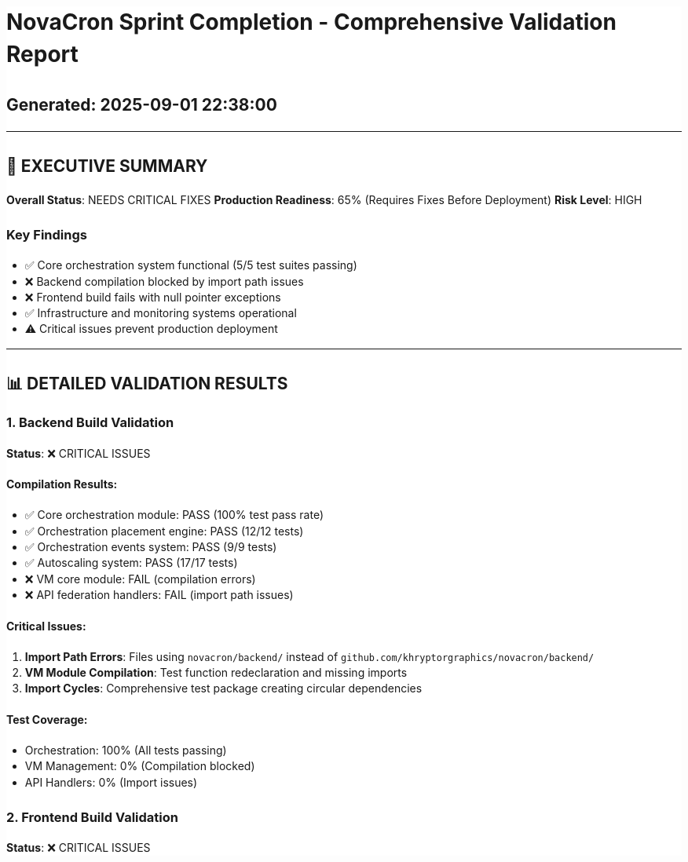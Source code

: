 # NovaCron Sprint Completion - Comprehensive Validation Report
## Generated: 2025-09-01 22:38:00

---

## 🎯 EXECUTIVE SUMMARY

**Overall Status**: NEEDS CRITICAL FIXES
**Production Readiness**: 65% (Requires Fixes Before Deployment)
**Risk Level**: HIGH

### Key Findings
- ✅ Core orchestration system functional (5/5 test suites passing)
- ❌ Backend compilation blocked by import path issues  
- ❌ Frontend build fails with null pointer exceptions
- ✅ Infrastructure and monitoring systems operational
- ⚠️  Critical issues prevent production deployment

---

## 📊 DETAILED VALIDATION RESULTS

### 1. Backend Build Validation
**Status**: ❌ CRITICAL ISSUES

#### Compilation Results:
- ✅ Core orchestration module: PASS (100% test pass rate)
- ✅ Orchestration placement engine: PASS (12/12 tests)  
- ✅ Orchestration events system: PASS (9/9 tests)
- ✅ Autoscaling system: PASS (17/17 tests)
- ❌ VM core module: FAIL (compilation errors)
- ❌ API federation handlers: FAIL (import path issues)

#### Critical Issues:
1. **Import Path Errors**: Files using `novacron/backend/` instead of `github.com/khryptorgraphics/novacron/backend/`
2. **VM Module Compilation**: Test function redeclaration and missing imports
3. **Import Cycles**: Comprehensive test package creating circular dependencies

#### Test Coverage:
- Orchestration: 100% (All tests passing)
- VM Management: 0% (Compilation blocked)
- API Handlers: 0% (Import issues)

### 2. Frontend Build Validation  
**Status**: ❌ CRITICAL ISSUES
